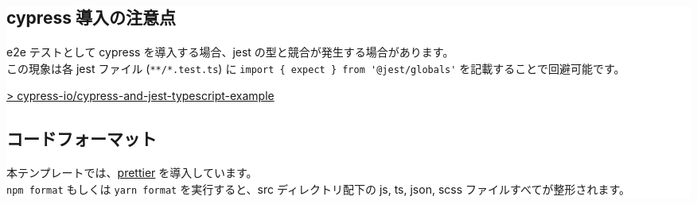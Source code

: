 ## cypress 導入の注意点

e2e テストとして cypress を導入する場合、jest の型と競合が発生する場合があります。  
この現象は各 jest ファイル (`**/*.test.ts`) に `import { expect } from '@jest/globals'` を記載することで回避可能です。

[> cypress-io/cypress-and-jest-typescript-example](https://github.com/cypress-io/cypress-and-jest-typescript-example)

## コードフォーマット

本テンプレートでは、[prettier](https://prettier.io/) を導入しています。  
`npm format` もしくは `yarn format` を実行すると、src ディレクトリ配下の js, ts, json, scss ファイルすべてが整形されます。
